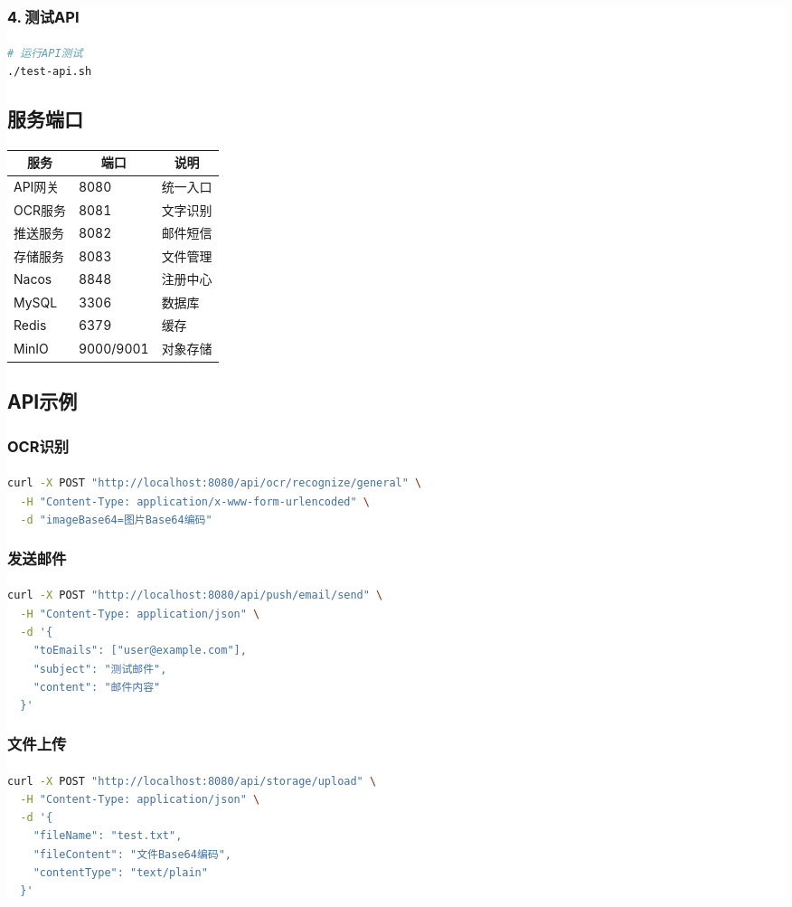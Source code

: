 ### 4. 测试API
```bash
# 运行API测试
./test-api.sh
```

## 服务端口

| 服务 | 端口 | 说明 |
|------|------|------|
| API网关 | 8080 | 统一入口 |
| OCR服务 | 8081 | 文字识别 |
| 推送服务 | 8082 | 邮件短信 |
| 存储服务 | 8083 | 文件管理 |
| Nacos | 8848 | 注册中心 |
| MySQL | 3306 | 数据库 |
| Redis | 6379 | 缓存 |
| MinIO | 9000/9001 | 对象存储 |

## API示例

### OCR识别
```bash
curl -X POST "http://localhost:8080/api/ocr/recognize/general" \
  -H "Content-Type: application/x-www-form-urlencoded" \
  -d "imageBase64=图片Base64编码"
```

### 发送邮件
```bash
curl -X POST "http://localhost:8080/api/push/email/send" \
  -H "Content-Type: application/json" \
  -d '{
    "toEmails": ["user@example.com"],
    "subject": "测试邮件",
    "content": "邮件内容"
  }'
```

### 文件上传
```bash
curl -X POST "http://localhost:8080/api/storage/upload" \
  -H "Content-Type: application/json" \
  -d '{
    "fileName": "test.txt",
    "fileContent": "文件Base64编码",
    "contentType": "text/plain"
  }'
```
